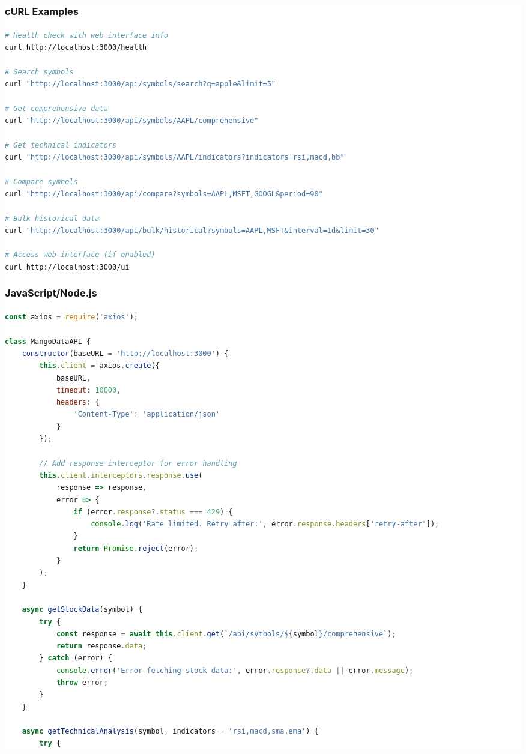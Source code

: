 ### cURL Examples
```bash
# Health check with web interface info
curl http://localhost:3000/health

# Search symbols
curl "http://localhost:3000/api/symbols/search?q=apple&limit=5"

# Get comprehensive data
curl "http://localhost:3000/api/symbols/AAPL/comprehensive"

# Get technical indicators
curl "http://localhost:3000/api/symbols/AAPL/indicators?indicators=rsi,macd,bb"

# Compare symbols
curl "http://localhost:3000/api/compare?symbols=AAPL,MSFT,GOOGL&period=90"

# Bulk historical data
curl "http://localhost:3000/api/bulk/historical?symbols=AAPL,MSFT&interval=1d&limit=30"

# Access web interface (if enabled)
curl http://localhost:3000/ui
```

### JavaScript/Node.js
```javascript
const axios = require('axios');

class MangoDataAPI {
    constructor(baseURL = 'http://localhost:3000') {
        this.client = axios.create({
            baseURL,
            timeout: 10000,
            headers: {
                'Content-Type': 'application/json'
            }
        });
        
        // Add response interceptor for error handling
        this.client.interceptors.response.use(
            response => response,
            error => {
                if (error.response?.status === 429) {
                    console.log('Rate limited. Retry after:', error.response.headers['retry-after']);
                }
                return Promise.reject(error);
            }
        );
    }

    async getStockData(symbol) {
        try {
            const response = await this.client.get(`/api/symbols/${symbol}/comprehensive`);
            return response.data;
        } catch (error) {
            console.error('Error fetching stock data:', error.response?.data || error.message);
            throw error;
        }
    }

    async getTechnicalAnalysis(symbol, indicators = 'rsi,macd,sma,ema') {
        try {
```